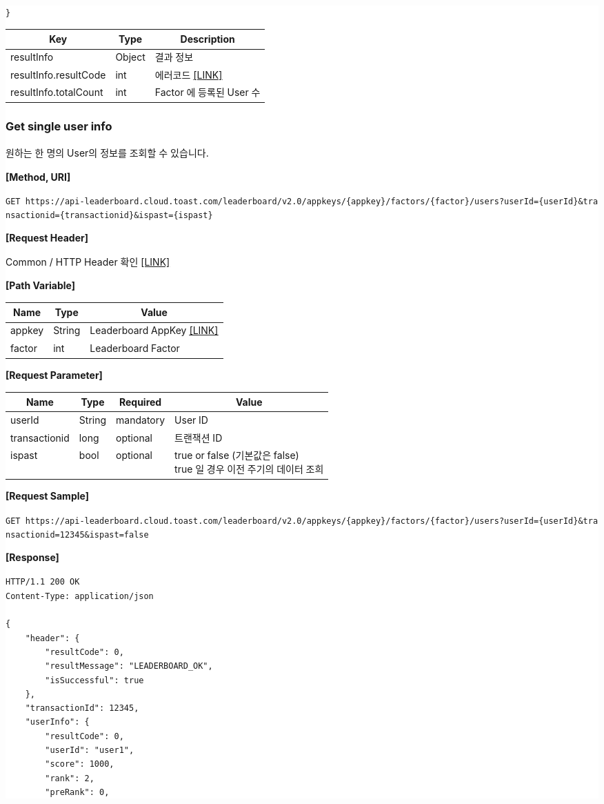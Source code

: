 ```
}
```

| Key | Type | Description |
| --- | --- | --- |
| resultInfo | Object | 결과 정보 |
| resultInfo.resultCode | int | 에러코드 [\[LINK\]](/Game/Leaderboard/ko/Developer%60s%20Guide/#error-codes) |
| resultInfo.totalCount | int | Factor 에 등록된 User 수 |

### Get single user info

원하는 한 명의 User의 정보를 조회할 수 있습니다.

**[Method, URI]**

```
GET https://api-leaderboard.cloud.toast.com/leaderboard/v2.0/appkeys/{appkey}/factors/{factor}/users?userId={userId}&transactionid={transactionid}&ispast={ispast} 
```

**[Request Header]**

Common / HTTP Header 확인 [\[LINK\]](/Game/Leaderboard/ko/Developer%60s%20Guide/#common)

**[Path Variable]**

| Name | Type |	Value |
|---|---|---|
|appkey|	String|	Leaderboard AppKey [\[LINK\]](/Game/Leaderboard/ko/Developer%60s%20Guide/#appkey)|
|factor|	int|	Leaderboard Factor|

**[Request Parameter]**

| Name | Type | Required |  Value |
| --- | --- | --- | --- |
| userId | String |	mandatory | User ID |
| transactionid | long | optional | 트랜잭션 ID |
| ispast | bool | optional | true or false (기본값은 false) <br> true 일 경우 이전 주기의 데이터 조희 |

**[Request Sample]**

```
GET https://api-leaderboard.cloud.toast.com/leaderboard/v2.0/appkeys/{appkey}/factors/{factor}/users?userId={userId}&transactionid=12345&ispast=false
```

**[Response]**

```
HTTP/1.1 200 OK
Content-Type: application/json

{
	"header": {
		"resultCode": 0,
		"resultMessage": "LEADERBOARD_OK",
		"isSuccessful": true
	},
	"transactionId": 12345,
	"userInfo": {
		"resultCode": 0,
		"userId": "user1",
		"score": 1000,
		"rank": 2,
		"preRank": 0,
```